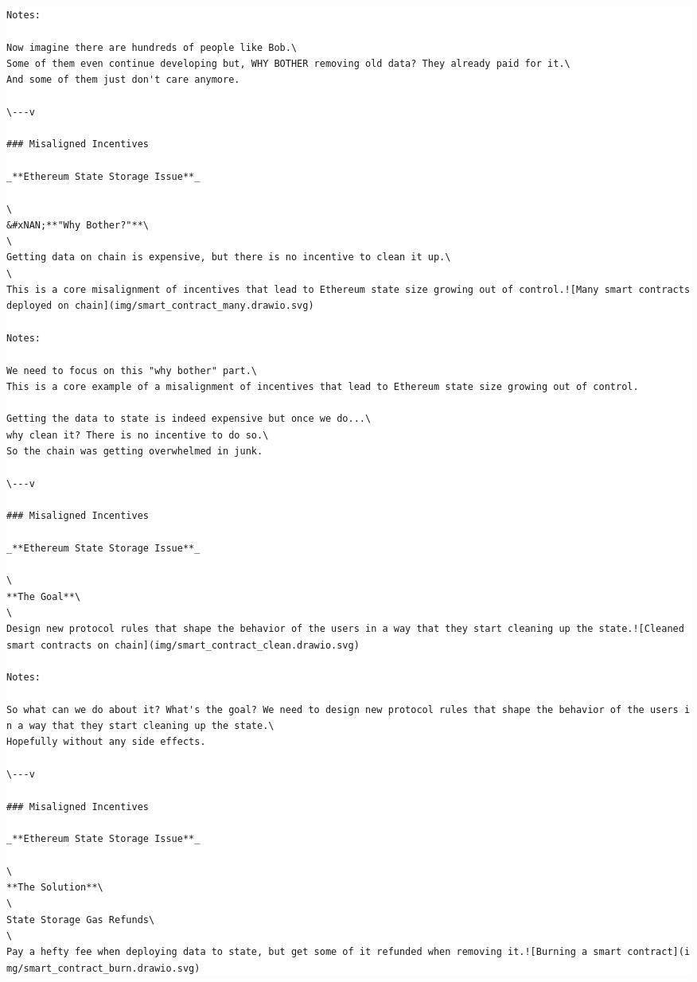     Notes:

    Now imagine there are hundreds of people like Bob.\
    Some of them even continue developing but, WHY BOTHER removing old data? They already paid for it.\
    And some of them just don't care anymore.

    \---v

    ### Misaligned Incentives

    _**Ethereum State Storage Issue**_

    \
    &#xNAN;**"Why Bother?"**\
    \
    Getting data on chain is expensive, but there is no incentive to clean it up.\
    \
    This is a core misalignment of incentives that lead to Ethereum state size growing out of control.![Many smart contracts deployed on chain](img/smart_contract_many.drawio.svg)

    Notes:

    We need to focus on this "why bother" part.\
    This is a core example of a misalignment of incentives that lead to Ethereum state size growing out of control.

    Getting the data to state is indeed expensive but once we do...\
    why clean it? There is no incentive to do so.\
    So the chain was getting overwhelmed in junk.

    \---v

    ### Misaligned Incentives

    _**Ethereum State Storage Issue**_

    \
    **The Goal**\
    \
    Design new protocol rules that shape the behavior of the users in a way that they start cleaning up the state.![Cleaned smart contracts on chain](img/smart_contract_clean.drawio.svg)

    Notes:

    So what can we do about it? What's the goal? We need to design new protocol rules that shape the behavior of the users in a way that they start cleaning up the state.\
    Hopefully without any side effects.

    \---v

    ### Misaligned Incentives

    _**Ethereum State Storage Issue**_

    \
    **The Solution**\
    \
    State Storage Gas Refunds\
    \
    Pay a hefty fee when deploying data to state, but get some of it refunded when removing it.![Burning a smart contract](img/smart_contract_burn.drawio.svg)
